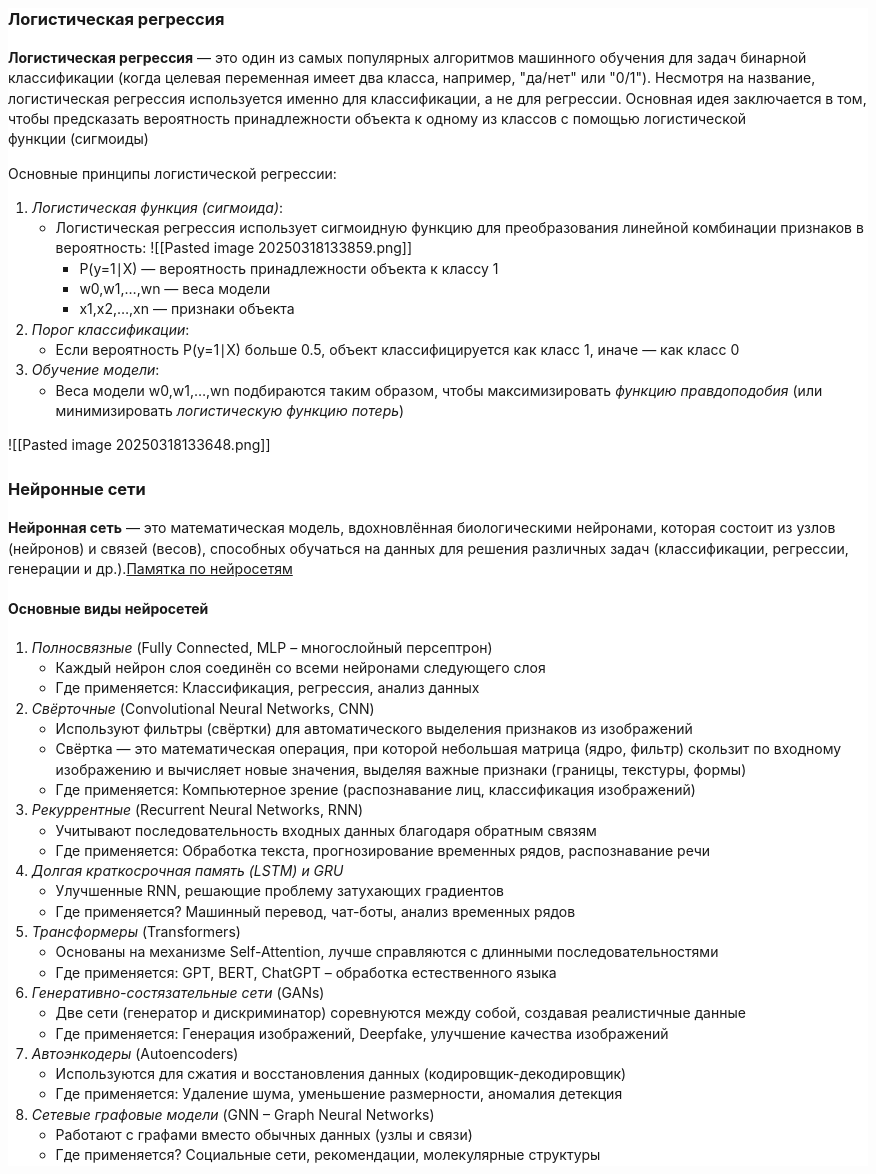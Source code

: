 ### Логистическая регрессия

**Логистическая регрессия** — это один из самых популярных алгоритмов машинного обучения для задач бинарной классификации (когда целевая переменная имеет два класса, например, "да/нет" или "0/1"). Несмотря на название, логистическая регрессия используется именно для классификации, а не для регрессии. Основная идея заключается в том, чтобы предсказать вероятность принадлежности объекта к одному из классов с помощью логистической функции (сигмоиды)

Основные принципы логистической регрессии:
1. *Логистическая функция (сигмоида)*:
    - Логистическая регрессия использует сигмоидную функцию для преобразования линейной комбинации признаков в вероятность:
        ![[Pasted image 20250318133859.png]]
        - P(y=1∣X) — вероятность принадлежности объекта к классу 1
        - w0,w1,…,wn​ — веса модели
        - x1,x2,…,xn​ — признаки объекта
2. *Порог классификации*:
    - Если вероятность P(y=1∣X) больше 0.5, объект классифицируется как класс 1, иначе — как класс 0
3. *Обучение модели*:
    - Веса модели w0,w1,…,wn​ подбираются таким образом, чтобы максимизировать *функцию правдоподобия* (или минимизировать *логистическую функцию потерь*)

![[Pasted image 20250318133648.png]]

### Нейронные сети

**Нейронная сеть** — это математическая модель, вдохновлённая биологическими нейронами, которая состоит из узлов (нейронов) и связей (весов), способных обучаться на данных для решения различных задач (классификации, регрессии, генерации и др.).[Памятка по нейросетям](https://pikabu.ru/story/pamyatka_po_neyrosetyam_8277416)

#### Основные виды нейросетей
1. *Полносвязные* (Fully Connected, MLP – многослойный персептрон)
	- Каждый нейрон слоя соединён со всеми нейронами следующего слоя
	- Где применяется: Классификация, регрессия, анализ данных
2. *Свёрточные* (Convolutional Neural Networks, CNN)
	- Используют фильтры (свёртки) для автоматического выделения признаков из изображений
	- Свёртка — это математическая операция, при которой небольшая матрица (ядро, фильтр) скользит по входному изображению и вычисляет новые значения, выделяя важные признаки (границы, текстуры, формы)
	- Где применяется: Компьютерное зрение (распознавание лиц, классификация изображений)
3. *Рекуррентные* (Recurrent Neural Networks, RNN)
	- Учитывают последовательность входных данных благодаря обратным связям
	- Где применяется: Обработка текста, прогнозирование временных рядов, распознавание речи
4. *Долгая краткосрочная память (LSTM) и GRU*
	- Улучшенные RNN, решающие проблему затухающих градиентов
	- Где применяется? Машинный перевод, чат-боты, анализ временных рядов
5. *Трансформеры* (Transformers)
	- Основаны на механизме Self-Attention, лучше справляются с длинными последовательностями
	- Где применяется: GPT, BERT, ChatGPT – обработка естественного языка
6. *Генеративно-состязательные сети* (GANs)
	- Две сети (генератор и дискриминатор) соревнуются между собой, создавая реалистичные данные
	- Где применяется: Генерация изображений, Deepfake, улучшение качества изображений
7. *Автоэнкодеры* (Autoencoders)
	- Используются для сжатия и восстановления данных (кодировщик-декодировщик)
	- Где применяется: Удаление шума, уменьшение размерности, аномалия детекция
8. *Сетевые графовые модели* (GNN – Graph Neural Networks)
	- Работают с графами вместо обычных данных (узлы и связи)
	- Где применяется? Социальные сети, рекомендации, молекулярные структуры
